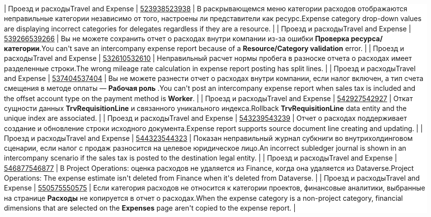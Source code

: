 | <span data-ttu-id="95aff-205">Проезд и расходы</span><span class="sxs-lookup"><span data-stu-id="95aff-205">Travel and Expense</span></span> | [<span data-ttu-id="95aff-206">523938</span><span class="sxs-lookup"><span data-stu-id="95aff-206">523938</span></span>](https://fix.lcs.dynamics.com/Issue/Details/?bugId=523938) | <span data-ttu-id="95aff-207">В раскрывающемся меню категории расходов отображаются неправильные категории независимо от того, настроены ли представители как ресурс.</span><span class="sxs-lookup"><span data-stu-id="95aff-207">Expense category drop-down values are displaying incorrect categories for delegates regardless if they are a resource.</span></span> |
| <span data-ttu-id="95aff-208">Проезд и расходы</span><span class="sxs-lookup"><span data-stu-id="95aff-208">Travel and Expense</span></span> | [<span data-ttu-id="95aff-209">539266</span><span class="sxs-lookup"><span data-stu-id="95aff-209">539266</span></span>](https://fix.lcs.dynamics.com/Issue/Details/?bugId=539266) | <span data-ttu-id="95aff-210">Вы не можете сохранить отчет о расходах внутри компании из-за ошибки **Проверка ресурса/категории**.</span><span class="sxs-lookup"><span data-stu-id="95aff-210">You can't save an intercompany expense report because of a **Resource/Category validation** error.</span></span> |
| <span data-ttu-id="95aff-211">Проезд и расходы</span><span class="sxs-lookup"><span data-stu-id="95aff-211">Travel and Expense</span></span> | [<span data-ttu-id="95aff-212">532610</span><span class="sxs-lookup"><span data-stu-id="95aff-212">532610</span></span>](https://fix.lcs.dynamics.com/Issue/Details/?bugId=532610) | <span data-ttu-id="95aff-213">Неправильный расчет нормы пробега в разноске отчета о расходах имеет разделенные строки.</span><span class="sxs-lookup"><span data-stu-id="95aff-213">The wrong mileage rate calculation in expense report posting has split lines.</span></span> |
| <span data-ttu-id="95aff-214">Проезд и расходы</span><span class="sxs-lookup"><span data-stu-id="95aff-214">Travel and Expense</span></span> | [<span data-ttu-id="95aff-215">537404</span><span class="sxs-lookup"><span data-stu-id="95aff-215">537404</span></span>](https://fix.lcs.dynamics.com/Issue/Details/?bugId=537404) | <span data-ttu-id="95aff-216">Вы не можете разнести отчет о расходах внутри компании, если налог включен, а тип счета смещения в методе оплаты — **Рабочая роль** .</span><span class="sxs-lookup"><span data-stu-id="95aff-216">You can't post an intercompany expense report when sales tax is included and the offset account type on the payment method is **Worker**.</span></span> |
| <span data-ttu-id="95aff-217">Проезд и расходы</span><span class="sxs-lookup"><span data-stu-id="95aff-217">Travel and Expense</span></span> | [<span data-ttu-id="95aff-218">542927</span><span class="sxs-lookup"><span data-stu-id="95aff-218">542927</span></span>](https://fix.lcs.dynamics.com/Issue/Details/?bugId=542927) | <span data-ttu-id="95aff-219">Откат сущности данных **TrvRequisitionLine** и связанного уникального индекса.</span><span class="sxs-lookup"><span data-stu-id="95aff-219">Rollback **TrvRequisitionLine** data entity and the unique index are associated.</span></span> |
| <span data-ttu-id="95aff-220">Проезд и расходы</span><span class="sxs-lookup"><span data-stu-id="95aff-220">Travel and Expense</span></span> | [<span data-ttu-id="95aff-221">543239</span><span class="sxs-lookup"><span data-stu-id="95aff-221">543239</span></span>](https://fix.lcs.dynamics.com/Issue/Details/?bugId=543239) | <span data-ttu-id="95aff-222">Отчет о расходах поддерживает создание и обновление строки исходного документа.</span><span class="sxs-lookup"><span data-stu-id="95aff-222">Expense report supports source document line creating and updating.</span></span> |
| <span data-ttu-id="95aff-223">Проезд и расходы</span><span class="sxs-lookup"><span data-stu-id="95aff-223">Travel and Expense</span></span> | [<span data-ttu-id="95aff-224">544323</span><span class="sxs-lookup"><span data-stu-id="95aff-224">544323</span></span>](https://fix.lcs.dynamics.com/Issue/Details/?bugId=544323) | <span data-ttu-id="95aff-225">Показан неправильный журнал субкниги во внутрихолдинговом сценарии, если налог с продаж разносится на целевое юридическое лицо.</span><span class="sxs-lookup"><span data-stu-id="95aff-225">An incorrect subledger journal is shown in an intercompany scenario if the sales tax is posted to the destination legal entity.</span></span> |
| <span data-ttu-id="95aff-226">Проезд и расходы</span><span class="sxs-lookup"><span data-stu-id="95aff-226">Travel and Expense</span></span> | [<span data-ttu-id="95aff-227">546877</span><span class="sxs-lookup"><span data-stu-id="95aff-227">546877</span></span>](https://fix.lcs.dynamics.com/Issue/Details/?bugId=546877) | <span data-ttu-id="95aff-228">В Project Operations: оценка расходов не удаляется из Finance, когда она удаляется из Dataverse.</span><span class="sxs-lookup"><span data-stu-id="95aff-228">Project Operations: The expense estimate isn't deleted from Finance when it's deleted from Dataverse.</span></span> |
| <span data-ttu-id="95aff-229">Проезд и расходы</span><span class="sxs-lookup"><span data-stu-id="95aff-229">Travel and Expense</span></span> | [<span data-ttu-id="95aff-230">550575</span><span class="sxs-lookup"><span data-stu-id="95aff-230">550575</span></span>](https://fix.lcs.dynamics.com/Issue/Details/?bugId=550575) | <span data-ttu-id="95aff-231">Если категория расходов не относится к категории проектов, финансовые аналитики, выбранные на странице **Расходы** не копируется в отчет о расходах.</span><span class="sxs-lookup"><span data-stu-id="95aff-231">When the expense category is a non-project category, financial dimensions that are selected on the **Expenses** page aren't copied to the expense report.</span></span> |
